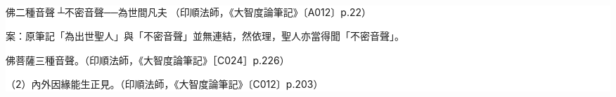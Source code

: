 [^141]: 參見《大寶積經》卷10〈3密跡金剛力士會〉（大正11，53b5-59b23）。

[^142]: ┌密音聲───為出世聖人

佛二種音聲 ┴不密音聲──為世間凡夫
（印順法師，《大智度論筆記》〔A012〕p.22）

案：原筆記「為出世聖人」與「不密音聲」並無連結，然依理，聖人亦當得聞「不密音聲」。

[^143]: 佛德：二種音聲。（印順法師，《大智度論筆記》〔C001〕p.178）

[^144]: 參見《大智度論》卷10（大正25，127c11-128a2）。

[^145]: 得入正位：離生死身，得法性真形，能見十方佛身，得聞六十種音聲，菩薩有其音分。（印順法師，《大智度論筆記》［A042］p.81）

[^146]: 諸佛六十種音聲。（印順法師，《大智度論筆記》〔J039〕p.527）

[^147]: 佛、法身菩薩之別：音聲三種，菩薩果報，一里乃至大千；神通力及十方恆沙界；佛滿十方虛空。（印順法師，《大智度論筆記》〔C015〕p.212）

佛菩薩三種音聲。（印順法師，《大智度論筆記》［C024］p.226）

[^148]: 念佛三昧：精進持戒，念佛三昧心得定時，罪垢不障，即得見佛聞法。（印順法師，《大智度論筆記》〔C002〕p.182）

[^149]: 發心成佛。（未必即生成）（印順法師，《大智度論筆記》〔C024〕p.226）

[^150]: 一佛不度一切眾生。（印順法師，《大智度論筆記》〔C026〕p.229）

[^151]: 有關餓鬼眾生，參見《大智度論》卷16（大正25，175c4-18）。

[^152]: （1）參見《中阿含經》卷58（211經）《大拘絺羅經》（大正1，790c28-791a5）。

（2）內外因緣能生正見。（印順法師，《大智度論筆記》〔C012〕p.203）

[^153]: 參見《大智度論》卷4（大正25，90a-91a）。

[^154]: 國祚（ㄗㄨㄛˋ）：1.國運。《陳書‧吳興王胤傳》："皇孫初誕，國祚方熙。"（《漢語大詞典》（三），p.638）

[^155]: 有＝無【元】【明】。（大正25，285d，n.2）

[^156]: 有佛世界，人不值佛亦能種涅槃因緣，畜生亦能種福德。無佛世界，天人不能修善。（印順法師，《大智度論筆記》〔C013〕p.207）

[^1]: （秦言妙意）四字本文＝（秦言妙意）四字夾註【元】，＝（此言妙意）四字夾註【明】。（大正25，276d，n.19）
[^2]: 周旋：2.謂輾轉相追逐。6.展轉，反覆。（《漢語大詞典》（三），p.302）
[^3]: 參見《增壹阿含經》卷11〈20
[^4]: 參見《增壹阿含經》卷11〈20
[^5]: 禮貺：禮敬和賜與。（《漢語大詞典》（七），p.963）
[^6]: （1）肆力：盡力。《後漢書‧承宮傳》：「﹝承宮﹞後與妻子之蒙陰山，肆力耕種。」（《漢語大詞典》（九），p.245）
[^7]: （1）稱（ㄔㄣˋ）：1.相當，符合。（《漢語大詞典》（八），p.112）
[^8]: 月＝日【元】【明】【宮】。（大正25，276d，n.26）
[^9]: 迎逆：猶迎接。親身迎接。（《漢語大詞典》（十），p.747）
[^10]: 侍（ㄕˋ）：1.陪從或伺候尊長、主人。（《漢語大詞典》（一），p.1312）
[^11]: 曲躬：折腰。形容恭順。（《漢語大詞典》（五），p.568）
[^12]: 合手：1.兩手相合表示敬意。參見" 合掌
[^13]: 避＝譬【聖】。（大正25，276d，n.30）
[^14]: （1）安處：3.安置，安排。（《漢語大詞典》（三），p.1323）
[^15]: 謙遜：謙虛恭謹。（《漢語大詞典》（十一），p.390）
[^16]: 畏：7.敬重，心服。（《漢語大詞典》（七），p.1310）
[^17]: 難：10.通"戁"，恭敬。《禮記‧儒行》："儒有居處齊難，其坐起恭敬。"王引之《經義述聞‧禮記下穫》："難，讀為戁（ㄋㄢˇ）。《說文》：戁，敬也。（《漢語大詞典》（十一），p.899）
[^18]: 供具：4.指供佛的香花、飲食、幡蓋等物。（《漢語大詞典》（一），p.1321）
[^19]: 鮮發：鮮麗煥發。（《漢語大詞典》（十二），p.1228）
[^20]: 惟越＝鞞跋【明】。（大正25，277d，n.11）
[^21]: 榻（ㄊㄚˋ）：1.狹長而矮的坐臥用具。（《漢語大詞典》（四），p.1212）
[^22]: 賈（ㄍㄨˇ）客：商人。（《漢語大詞典》（十），p.192）
[^23]: 得出利益＝出還利益【宋】【元】【明】【宮】，＝出還益利【聖】【石】。（大正25，277d，n.15）
[^24]: 財帛：金錢布帛。亦泛指錢財。（《漢語大詞典》（十），p.85）
[^25]: 別＝莂【宋】【元】【明】【宮】【聖】【石】。（大正25，277d，n.19）
[^26]: ┌且說滿世間願
[^27]: 願：可得不可得，世間出世間。（印順法師，《大智度論筆記》〔C014〕p.208）
[^28]: 空、時、方：邊際實不可得。（印順法師，《大智度論筆記》〔A059〕p.101）
[^29]: ┌大乘
[^30]: 參見《大智度論》卷35：「得佛道已，應度一切眾生，利益一切眾生──或大乘，或聲聞乘，或辟支佛乘；若不入三乘道，教修福德，受天上人中富樂；若不能修福，以今世利益之事，衣食、臥具等；若復不得，當以慈悲心利益。」（大正25，321c18-22）
[^31]: 頻頭居士事緣：出處待考。
[^32]: 褥（ㄖㄨˋ）：坐臥的墊具。（《漢語大詞典》（九），p.123）
[^33]: 帳幔：1.帷幕，2.床帳。（《漢語大詞典》（三），p.728）
[^34]: 琦＝奇【宋】【元】【明】，＝陭【宮】【聖】。（大正25，277d，n.29）
[^35]: 恣（ㄗˋ）：2.聽任，任憑。3.滿足，盡情。（《漢語大詞典》（七），p.505）
[^36]: 給使：1.服事，供人役使。2.供役使之人。（《漢語大詞典》（九），p.825）
[^37]: 《雜阿含經》卷15（371經）：「世尊告諸比丘：有四食資益眾生，令得住世攝受長養。何等為四？謂一、麤摶食，二、細觸食，三、意思食，四、識食。」（大正2，101c26-28）
[^38]: ┌十地尚無邊利益，何況於佛
[^39]: 住十地入首楞嚴三昧，於大千界，或現發心修行，或現住不退，或現一生補處或現兜率天下生王宮，出家成佛，轉法輪，入涅槃，起塔供養，法盡。（印順法師，《大智度論筆記》〔A042〕p.80）
[^40]: 遍＝滿【宋】【元】【明】【宮】【聖】。（大正25，278d，n.7）
[^41]: 炤（ㄓㄠˋ）：同" 照
[^42]: 澍（ㄕㄨˋ）：1.大雨，暴雨，2.降（雨）。（《漢語大詞典》（六），p.122）
[^43]: 三大：地、火、風。
[^44]: 真身：身滿虛空，光明說法聲遍滿十方，說法不息，隨聞得悟，三乘人不能受持，十住菩薩不可思議方便智力，悉能聽受，有見法性身佛，三毒眾苦悉滅。（印順法師，《大智度論筆記》〔D032〕p.282）
[^45]: 化身現受人法，內心智慧神德，真佛正覺無異。（印順法師，《大智度論筆記》〔D032〕p.282）
[^46]: 案＝桉【宋】【元】【宮】，＝按【明】。（大正25，278d，n.17）
[^47]: 參見《維摩詰所說經》卷上〈1
[^48]: （1）《大寶積經》卷42〈12 菩薩藏會〉、〈7
[^49]: 參見《法句經》卷1〈18
[^50]: 參見《雜譬喻經》（大正4，525b9-19）。
[^51]: 餅（ㄅㄧㄥˇ）：1.古稱烤熟或蒸熟的麵食。取麵水合併之意。後專指扁圓形的用麵粉、米粉等做成的食品。《墨子‧耕柱》："見人之作餅，則還然竊之。"（《漢語大詞典》（十二），p.538）
[^52]: 四食：摶食、觸食、意思食、識食。參見《雜阿含經》卷14（344經）（大正2，94b29-c2），《中阿含經》卷49（187經）《說智經》（大正1，732b13-15），《長阿含經》卷9（10經）《十上經》（大正1，53b14-15）。
[^53]: （1）揣＝摶【宋】＊【元】＊【明】。（大正25，278d，n.27）
[^54]: 施＝說【宋】【元】【明】【宮】。（大正25，278d，n.28）
[^55]: 《施食獲五福報經》卷1：
[^56]: 蒲桃：2.葡萄。（《漢語大詞典》（九），p.520）
[^57]: 石蜜：1.亦作"石密"。用甘蔗煉成的糖。2.野蜂在巖石間所釀的蜜。（《漢語大詞典》（七），p.998）
[^58]: （1）安石榴：即石榴。（《漢語大詞典》（三），p.1314）
[^59]: 《翻梵語》卷10：「摩頭陀婆漿（譯曰：摩頭者，密；陀婆者，酢）。」（大正54，1052c7）
[^60]: 韋＝草【宋】【宮】，＝革【元】【明】。（大正25，278d，n.34）
[^61]: 㲲＝疊【宮】【聖】【石】。（大正25，278d，n.35）
[^62]: 經緯：1.織物的縱線和橫線。（《漢語大詞典》（九），p.867）
[^63]: 擣（ㄉㄠˇ）：1.捶擊，2.沖擊。（《漢語大詞典》（六），p.935）
[^64]: 車輿：亦作"車轝"。車輛，車轎。（《漢語大詞典》（九），p.1198）
[^65]: 蘇＝酥【元】【明】。（大正25，279d，n.8）
[^66]: 案：此「諸物」，相當於經文中所譯之「等」。
[^67]: 參見《大智度論》卷29（大正25，272c-273a）。
[^68]: 般若：能出神通。（印順法師，《大智度論筆記》〔C004〕p.188）
[^69]: 參見《正法念處經》卷16〈4 餓鬼品〉（大正17，92b24-29）。
[^70]: 如恒河沙：新發意爾，大菩薩不以恒河沙為數；如恆河沙者是無邊無量數；如恆河沙不言一恆河沙。（印順法師，《大智度論筆記》［C024］p.226）
[^71]: 參見《大智度論》卷82〈69 大方便品〉（大正25，635c13-15）。
[^72]: 參見《大智度論》卷7〈1 序品〉（大正25，114a10-b11）。
[^73]: 六種：地、水、火、風、空、識。
[^74]: 下＋（樂）【宋】【元】【明】【宮】。（大正25，279d，n.27）
[^75]: 六欲天：四天王天（四大王天），三十三天（忉利天），焰摩天，兜率陀天，化樂天，他化自在天。
[^76]: （1）《集異門足論》卷9〈5
[^77]: （1）《集異門足論》卷9〈5
[^78]: 參見《正法念處經》卷23〈6 觀天品〉（大正17，129c13-22）。
[^79]: 六天中間天：持瓔珞天，戲忘天，心恚天，鳥足天，樂見天。（印順法師，《大智度論筆記》〔A056〕p.95）
[^80]: 欲界十一種眾生：地獄、畜生、餓鬼、阿修羅、人、四大王天、忉利天、焰摩天、兜率陀天、化樂天、他化自在天。
[^81]: 益：4.增加。（《漢語大詞典》（七），p.1422）
[^82]: 《一切經音義》卷21：「阿修羅（或云阿素羅。阿，此云無也；素，極也，妙也；羅，戱也。言此類形雖似天而無天之妙戱也。案《婆沙論》譯為非天，以此類雖天趣所攝，然多諂詐無天實德，故曰非天；如人行惡名曰非人。舊翻為不酒者，譯人謬言也，謂梵語中𡨧利名酒，而與素囉聲近，即訓阿字為不，故云不酒──斯乃失之甚也。案梵本中阿修羅是多聲呼之，阿素洛是少聲呼之，然皆同一稱謂也）。」（大正54，435a2-5）
[^83]: 《大毘婆沙論》卷172：
[^84]: 參見《雜阿含經》卷16（407經）（大正2，109a18-21），《增壹阿含經》卷21〈29
[^85]: 參見《雜阿含經》卷46（1222經）（大正2，333b25-28）。
[^86]: 孔＋（中）【聖】。（大正25，280d，n.2）
[^87]: 《雜阿含經》卷16（407經）說「諸天得勝，阿修羅軍敗，退入彼池一藕孔中。」（大正2，109a18-21），但此處說「釋提桓因為阿修羅所破，四種兵眾入藕根孔中」，出典待考。
[^88]: （1）《大智度論》卷10：「甄陀羅亦是天伎，皆屬天，與天同住、共坐、飲食，伎樂皆與天同。是揵闥婆王名童籠磨（秦言樹）。是揵闥婆、甄陀羅恒在二處住，常所居止在十寶山間，有時天上為諸天作樂，此二種常番休上下。」（大正25，135b1-5）
[^89]: （1）《大智度論》卷10〈1
[^90]: （1）茶＝荼【聖】。（大正25，280d，n.3）
[^91]: 《翻梵語》卷7：「浮陀（亦云部陀，亦云浮泰；譯曰已生，亦云大身）。」（大正54，1029c1）
[^92]: 《大毘婆沙論》卷172：「問：何故名阿素洛？答：素洛是天，彼非天故名阿素洛。復次，素洛名端政，彼非端政故名阿素洛，以彼憎嫉諸天令所得身形不端政故。復次，素洛名同類，彼先與天相近而住，然類不同故名阿素洛。謂世界初成時，諸阿素洛先住蘇迷盧頂，後有極光淨天壽盡、業盡、福盡故，從彼天歿來生是中，勝妙宮殿自然而出；諸阿素洛心生嫉恚即便避之。此後復有第二天生彼更移處，如是乃至三十三天遍妙高山頂次第而住；彼極瞋恚，即便退下。然諸天眾於初生時咸指之言:『此非我類！此非我類！』由斯展轉名非同類。復由生嫉恚故形不端政，即以此故名非端政。」（大正27，868b3-17）
[^93]: 大＝不【宋】【元】【明】【宮】。（大正25，280d，n.5）
[^94]: （1）（秦言大也）本文＝（此言不飲酒）夾註【明】。（大正25，280d，n.6）
[^95]: 參見《大智度論》卷10（大正25，135c20-28）。
[^96]: 說「五道」的經典，諸如《長阿含經》卷13（20經）《阿摩晝經》（大正1，86b23），《般泥洹經》卷下（大正1，189b22），《增壹阿含經》卷17〈25
[^97]: 《大毘婆沙論》卷172：「已說五趣一一差別，於彼中有阿素洛，今當說。謂有餘部立阿素洛為第六趣，彼不應作是說，契經唯說有五趣故。」（大正27，868b1-3）
[^98]: 《大正藏》原作「佛去久經流遠法傳」，今依《高麗藏》作「佛去久遠經法流傳」（第14冊，681a23）。
[^99]: 參見《妙法蓮華經》卷6〈18 隨喜功德品〉（大正9，46c23-25）。
[^100]: 旨＝意【宋】【元】【明】【宮】。（大正25，280d，n.10）
[^101]: 應有六道，善惡各有上中下故，此說果報，非涅槃故。（印順法師，《大智度論筆記》［D022］p.268）
[^102]: 何以＝以何【宋】【元】【明】【宮】。（大正25，280d，n.13）
[^103]: 參見釋厚觀、郭忠生合編，〈大智度論之本文相互索引〉，《正觀》（6），p.256，注解68：《大智度論》對於中天種種情況的解說，比較詳細的只有卷9（大正25，122c12-123a），卷10（134c-135c），卷35（315b），卷54（443b），卷56（458a-b）。
[^104]: 參見《大智度論》卷91（大正25，701a3-b18，704a28-c29）。
[^105]: 世＋（常得）【宋】【元】【明】【宮】。（大正25，280d，n.20）
[^106]: 便（ㄅㄧㄢˋ）：1.有利。2.使有利。6.適合，適宜。（《漢語大詞典》（一），p.1360）
[^107]: 參見《大智度論》卷11-12（大正25，140c-153a）。
[^108]: 〔眾生〕－【宋】【元】【明】【宮】。（大正25，280d，n.28）
[^109]: 鎧（ㄎㄞˇ）：古代作戰時護身的服裝，金屬製成。皮甲亦可稱鎧。（《漢語大詞典》（十一），p.1370）
[^110]: 磫（ㄗㄨㄥ）：磫𥗫，質地細膩的磨刀石。《廣雅‧釋器》："磫𥗫，礪也。"王念孫疏證："《眾經音義》卷九云：《通俗文》：'細礪謂之磫𥗫。'"《玉篇‧石部》："磫，磫𥗫，礪石。"（《漢語大字典》（四），p.2453）
[^111]: 揩（ㄎㄞ）：1.摩擦。（《漢語大詞典》（六），p.740）
[^112]: 參見《大智度論》卷14（大正25，166b27-c2）。
[^113]: 參見《大智度論》卷14（大正25，167c24-168a2）。
[^114]: 踰＝逾【宋】【元】【明】【宮】，＝愈【聖】【石】。（大正25，281d，n.11）
[^115]: （1）法忍：諸法和合，念念生滅，假名眾生，無常空寂，無我我所。無眾生已，法無繫屬，但緣合無自性，即得法忍。（印順法師，《大智度論筆記》〔A035〕p.68）
[^116]: 參見《道行般若經》卷8：「般若波羅蜜無有形故。譬如工匠黠師剋作機關木人，若作雜畜木人，不能自起居，因對而搖，木人不作是念言：『我當動搖屈伸低仰令觀者歡欣。』何以故？木人本無念故。般若波羅蜜亦如是，隨人所行悉各自得之；雖爾，般若波羅蜜亦無形亦無念。」（大正8，466c9-14）
[^117]: 進＝集【宋】【元】【明】【宮】【聖】【石】。（大正25，281d，n.17）
[^118]: 參見《大智度論》卷16（大正25，174a29-b10）。
[^119]: （1）《中阿含經》卷41（161經）《梵摩經》：「善知清淨心，盡脫婬怒癡，成就於三明，以此為三達。」（大正1，689a7-8）
[^120]: 《大智度論》卷25：「四無礙智者：義無礙智、法無礙智、辭無礙智、樂說無礙智。」（大正25，246a22-23）
[^121]: 參見《大智度論》卷4：「有人言：得佛十力、四無所畏、十八不共法、三達、無礙、三意止------一者、受教敬重，佛無喜；二者、不受教不敬重，佛無憂；三者、敬重不敬重，心無異------大慈、大悲、三十七道品，一切諸法總相別相悉知故，故名為佛。」（大正25，91b23-27）
[^122]: 行五度已，則是精進。（印順法師，《大智度論筆記》〔D005〕p.246）
[^123]: （1）疹＝疢【宋】【元】【明】【宮】，＝疥【聖】【石】。（大正25，281d，n.25）
[^124]: 〔寶〕－【宋】【元】【明】【宮】。（大正25，281d，n.30）
[^125]: 出處待考。
[^126]: 綖（ㄒㄧㄢˋ）：同"線"。（《漢語大詞典》（九），p.824）
[^127]: 差降：按等第遞降。（《漢語大詞典》（二），p.976）
[^128]: （1）港＝塍【宋】【元】【明】【宮】。（大正25，282d，n.15）
[^129]: 如涅槃相：知諸法實相，如涅槃不盡；福德入實相亦不盡。（印順法師，《大智度論筆記》〔D026〕p.276）
[^130]: 《大正藏》原作「命」，今依《高麗藏》作「名」（第14冊，658a8）。
[^131]: 參見《大智度論》卷96-98〈88
[^132]: 始＝邪【明】。（大正25，283d，n.3）
[^133]: 讚弗沙佛，超彌勒九劫。（印順法師，《大智度論筆記》［H013］p.401）
[^134]: 具足佛法，久住生死，不証菩提，廣度眾生，文殊淨名等難得難得。（印順法師，《大智度論筆記》〔C024〕p.226）
[^135]: 如意通：「能到」有四：飛行無礙、移遠令近、此沒彼出、一念能至。（印順法師，《大智度論筆記》〔A051〕p.86）
[^136]: 《長阿含經》卷22〈12
[^137]: 《增壹阿含經》卷21〈29
[^138]: 參見《大智度論》卷5〈1
[^139]: 參見《佛說維摩詰經》卷上〈6
[^140]: 佛、法身菩薩之別：音聲如恆河沙，無限。（印順法師，《大智度論筆記》〔C015〕p.212）